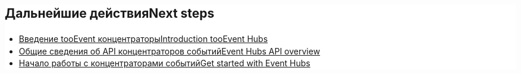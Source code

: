 ## <a name="next-steps"></a><span data-ttu-id="b0953-185">Дальнейшие действия</span><span class="sxs-lookup"><span data-stu-id="b0953-185">Next steps</span></span>
* [<span data-ttu-id="b0953-186">Введение tooEvent концентраторы</span><span class="sxs-lookup"><span data-stu-id="b0953-186">Introduction tooEvent Hubs</span></span>](event-hubs-what-is-event-hubs.md)
* [<span data-ttu-id="b0953-187">Общие сведения об API концентраторов событий</span><span class="sxs-lookup"><span data-stu-id="b0953-187">Event Hubs API overview</span></span>](event-hubs-api-overview.md)
* [<span data-ttu-id="b0953-188">Начало работы с концентраторами событий</span><span class="sxs-lookup"><span data-stu-id="b0953-188">Get started with Event Hubs</span></span>](event-hubs-csharp-ephcs-getstarted.md)
